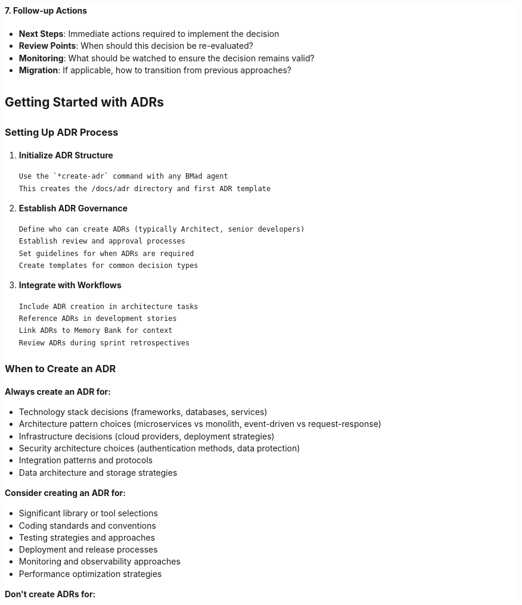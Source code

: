 #### 7. Follow-up Actions

- **Next Steps**: Immediate actions required to implement the decision
- **Review Points**: When should this decision be re-evaluated?
- **Monitoring**: What should be watched to ensure the decision remains valid?
- **Migration**: If applicable, how to transition from previous approaches?

## Getting Started with ADRs

### Setting Up ADR Process

1. **Initialize ADR Structure**

   ```
   Use the `*create-adr` command with any BMad agent
   This creates the /docs/adr directory and first ADR template
   ```

2. **Establish ADR Governance**

   ```
   Define who can create ADRs (typically Architect, senior developers)
   Establish review and approval processes
   Set guidelines for when ADRs are required
   Create templates for common decision types
   ```

3. **Integrate with Workflows**
   ```
   Include ADR creation in architecture tasks
   Reference ADRs in development stories
   Link ADRs to Memory Bank for context
   Review ADRs during sprint retrospectives
   ```

### When to Create an ADR

**Always create an ADR for:**

- Technology stack decisions (frameworks, databases, services)
- Architecture pattern choices (microservices vs monolith, event-driven vs request-response)
- Infrastructure decisions (cloud providers, deployment strategies)
- Security architecture choices (authentication methods, data protection)
- Integration patterns and protocols
- Data architecture and storage strategies

**Consider creating an ADR for:**

- Significant library or tool selections
- Coding standards and conventions
- Testing strategies and approaches
- Deployment and release processes
- Monitoring and observability approaches
- Performance optimization strategies

**Don't create ADRs for:**
